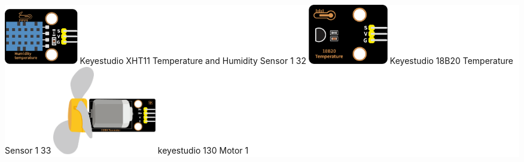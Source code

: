 <td><img src="https://raw.githubusercontent.com/keyestudio/KS3023-Keyestudio-Raspberry-Pi-Pico-37-in-1-Sensor-Kit-Raspberry-Pi/master/media/04f2996e6e2b0d8d4b5158728a23e905.png" style="width:1.26667in;height:0.95694in" /></td>
<td>Keyestudio XHT11 Temperature and Humidity Sensor</td>
<td>1</td>
</tr>
<tr class="odd">
<td>32</td>
<td><img src="https://raw.githubusercontent.com/keyestudio/KS3023-Keyestudio-Raspberry-Pi-Pico-37-in-1-Sensor-Kit-Raspberry-Pi/master/media/d892bdfa25f3544ae28aa16d8b1b3c50.png" style="width:1.375in;height:1.03056in" /></td>
<td>Keyestudio 18B20 Temperature Sensor</td>
<td>1</td>
</tr>
<tr class="even">
<td>33</td>
<td><img src="https://raw.githubusercontent.com/keyestudio/KS3023-Keyestudio-Raspberry-Pi-Pico-37-in-1-Sensor-Kit-Raspberry-Pi/master/media/cac2d3a8fd0e147e67dc6554caeef395.png" style="width:1.77708in;height:1.51528in" /></td>
<td>keyestudio 130 Motor</td>
<td>1</td>
</tr>